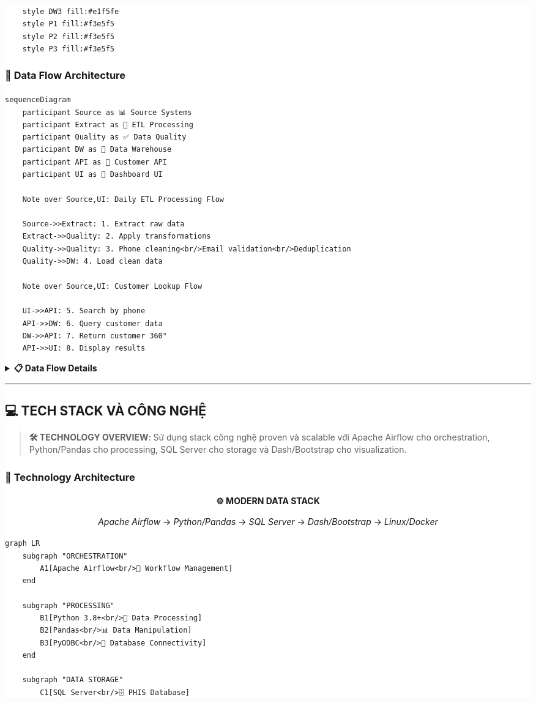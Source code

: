 ```mermaid
    style DW3 fill:#e1f5fe
    style P1 fill:#f3e5f5
    style P2 fill:#f3e5f5
    style P3 fill:#f3e5f5
```

### 🔄 **Data Flow Architecture**

```mermaid
sequenceDiagram
    participant Source as 📊 Source Systems
    participant Extract as 🔄 ETL Processing
    participant Quality as ✅ Data Quality
    participant DW as 🏪 Data Warehouse
    participant API as 🔌 Customer API
    participant UI as 📱 Dashboard UI
    
    Note over Source,UI: Daily ETL Processing Flow
    
    Source->>Extract: 1. Extract raw data
    Extract->>Quality: 2. Apply transformations
    Quality->>Quality: 3. Phone cleaning<br/>Email validation<br/>Deduplication
    Quality->>DW: 4. Load clean data
    
    Note over Source,UI: Customer Lookup Flow
    
    UI->>API: 5. Search by phone
    API->>DW: 6. Query customer data
    DW->>API: 7. Return customer 360°
    API->>UI: 8. Display results
```

<details><summary><b>📋 Data Flow Details</b></summary></details>

---

## 💻 TECH STACK VÀ CÔNG NGHỆ

> **🛠️ TECHNOLOGY OVERVIEW**: Sử dụng stack công nghệ proven và scalable với Apache Airflow cho orchestration, Python/Pandas cho processing, SQL Server cho storage và Dash/Bootstrap cho visualization.

### 🔧 **Technology Architecture**

<div align="center">

**⚙️ MODERN DATA STACK**

*Apache Airflow* → *Python/Pandas* → *SQL Server* → *Dash/Bootstrap* → *Linux/Docker*

</div>

```mermaid
graph LR
    subgraph "ORCHESTRATION"
        A1[Apache Airflow<br/>🔄 Workflow Management]
    end
    
    subgraph "PROCESSING"
        B1[Python 3.8+<br/>🐍 Data Processing]
        B2[Pandas<br/>📊 Data Manipulation]
        B3[PyODBC<br/>🔌 Database Connectivity]
    end
    
    subgraph "DATA STORAGE"
        C1[SQL Server<br/>🗄️ PHIS Database]
```